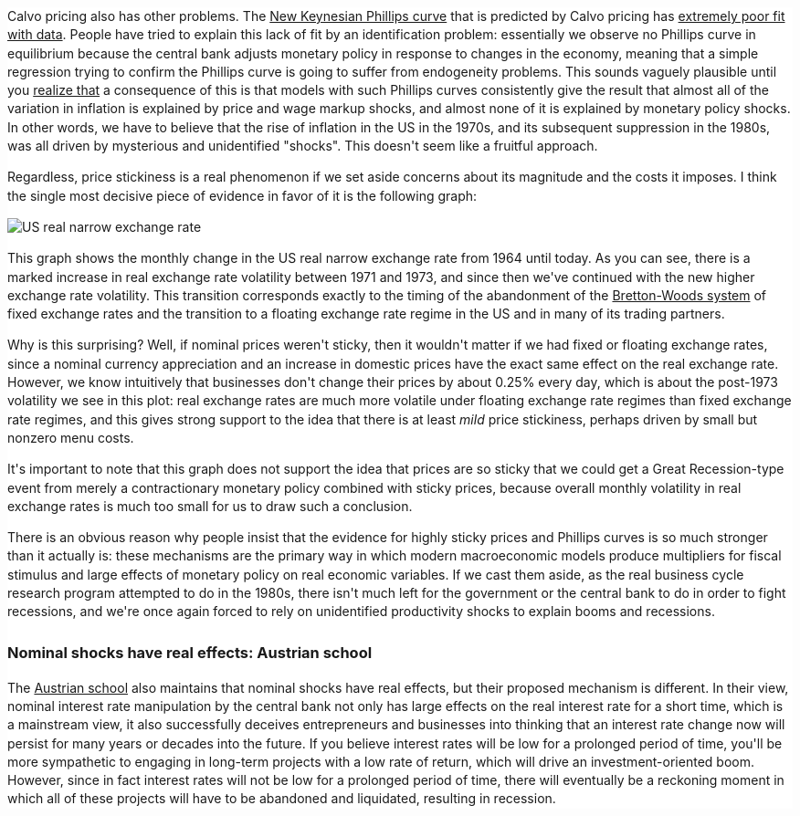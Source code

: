 Calvo pricing also has other problems. The [New Keynesian Phillips curve](https://www.tcd.ie/Economics/staff/whelanka/topic7.pdf) that is predicted by Calvo pricing has [extremely poor fit with data](https://newmonetarism.blogspot.com/2015/02/pining-for-fjords.html). People have tried to explain this lack of fit by an identification problem: essentially we observe no Phillips curve in equilibrium because the central bank adjusts monetary policy in response to changes in the economy, meaning that a simple regression trying to confirm the Phillips curve is going to suffer from endogeneity problems. This sounds vaguely plausible until you [realize that](https://youtu.be/68zIdhjtuhs?t=1014) a consequence of this is that models with such Phillips curves consistently give the result that almost all of the variation in inflation is explained by price and wage markup shocks, and almost none of it is explained by monetary policy shocks. In other words, we have to believe that the rise of inflation in the US in the 1970s, and its subsequent suppression in the 1980s, was all driven by mysterious and unidentified "shocks". This doesn't seem like a fruitful approach.

Regardless, price stickiness is a real phenomenon if we set aside concerns about its magnitude and the costs it imposes. I think the single most decisive piece of evidence in favor of it is the following graph:

![US real narrow exchange rate](https://fred.stlouisfed.org/graph/fredgraph.png?g=GeJK)

This graph shows the monthly change in the US real narrow exchange rate from 1964 until today. As you can see, there is a marked increase in real exchange rate volatility between 1971 and 1973, and since then we've continued with the new higher exchange rate volatility. This transition corresponds exactly to the timing of the abandonment of the [Bretton-Woods system](https://en.wikipedia.org/wiki/Bretton_Woods_system) of fixed exchange rates and the transition to a floating exchange rate regime in the US and in many of its trading partners.

Why is this surprising? Well, if nominal prices weren't sticky, then it wouldn't matter if we had fixed or floating exchange rates, since a nominal currency appreciation and an increase in domestic prices have the exact same effect on the real exchange rate. However, we know intuitively that businesses don't change their prices by about 0.25% every day, which is about the post-1973 volatility we see in this plot: real exchange rates are much more volatile under floating exchange rate regimes than fixed exchange rate regimes, and this gives strong support to the idea that there is at least *mild* price stickiness, perhaps driven by small but nonzero menu costs.

It's important to note that this graph does not support the idea that prices are so sticky that we could get a Great Recession-type event from merely a contractionary monetary policy combined with sticky prices, because overall monthly volatility in real exchange rates is much too small for us to draw such a conclusion.

There is an obvious reason why people insist that the evidence for highly sticky prices and Phillips curves is so much stronger than it actually is: these mechanisms are the primary way in which modern macroeconomic models produce multipliers for fiscal stimulus and large effects of monetary policy on real economic variables. If we cast them aside, as the real business cycle research program attempted to do in the 1980s, there isn't much left for the government or the central bank to do in order to fight recessions, and we're once again forced to rely on unidentified productivity shocks to explain booms and recessions.

### Nominal shocks have real effects: Austrian school

The [Austrian school](https://en.wikipedia.org/wiki/Austrian_School) also maintains that nominal shocks have real effects, but their proposed mechanism is different. In their view, nominal interest rate manipulation by the central bank not only has large effects on the real interest rate for a short time, which is a mainstream view, it also successfully deceives entrepreneurs and businesses into thinking that an interest rate change now will persist for many years or decades into the future. If you believe interest rates will be low for a prolonged period of time, you'll be more sympathetic to engaging in long-term projects with a low rate of return, which will drive an investment-oriented boom. However, since in fact interest rates will not be low for a prolonged period of time, there will eventually be a reckoning moment in which all of these projects will have to be abandoned and liquidated, resulting in recession.
